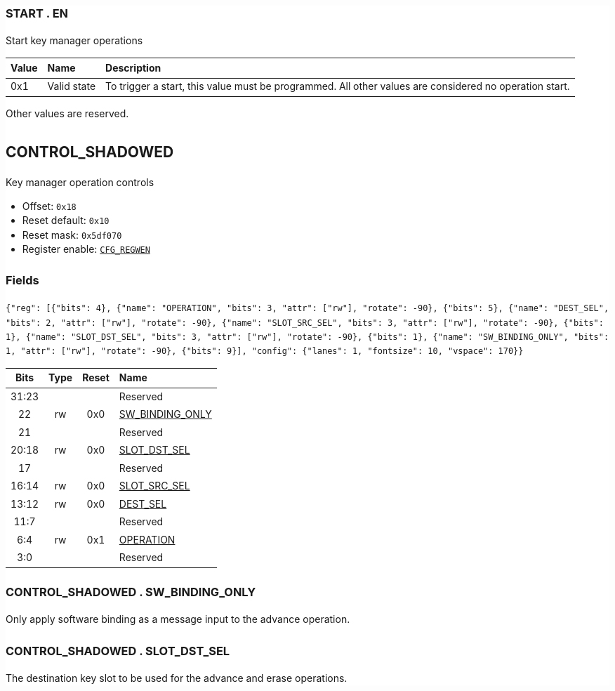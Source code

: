 ### START . EN
Start key manager operations

| Value   | Name        | Description                                                                                             |
|:--------|:------------|:--------------------------------------------------------------------------------------------------------|
| 0x1     | Valid state | To trigger a start, this value must be programmed.  All other values are considered no operation start. |

Other values are reserved.

## CONTROL_SHADOWED
Key manager operation controls
- Offset: `0x18`
- Reset default: `0x10`
- Reset mask: `0x5df070`
- Register enable: [`CFG_REGWEN`](#cfg_regwen)

### Fields

```wavejson
{"reg": [{"bits": 4}, {"name": "OPERATION", "bits": 3, "attr": ["rw"], "rotate": -90}, {"bits": 5}, {"name": "DEST_SEL", "bits": 2, "attr": ["rw"], "rotate": -90}, {"name": "SLOT_SRC_SEL", "bits": 3, "attr": ["rw"], "rotate": -90}, {"bits": 1}, {"name": "SLOT_DST_SEL", "bits": 3, "attr": ["rw"], "rotate": -90}, {"bits": 1}, {"name": "SW_BINDING_ONLY", "bits": 1, "attr": ["rw"], "rotate": -90}, {"bits": 9}], "config": {"lanes": 1, "fontsize": 10, "vspace": 170}}
```

|  Bits  |  Type  |  Reset  | Name                                                  |
|:------:|:------:|:-------:|:------------------------------------------------------|
| 31:23  |        |         | Reserved                                              |
|   22   |   rw   |   0x0   | [SW_BINDING_ONLY](#control_shadowed--sw_binding_only) |
|   21   |        |         | Reserved                                              |
| 20:18  |   rw   |   0x0   | [SLOT_DST_SEL](#control_shadowed--slot_dst_sel)       |
|   17   |        |         | Reserved                                              |
| 16:14  |   rw   |   0x0   | [SLOT_SRC_SEL](#control_shadowed--slot_src_sel)       |
| 13:12  |   rw   |   0x0   | [DEST_SEL](#control_shadowed--dest_sel)               |
|  11:7  |        |         | Reserved                                              |
|  6:4   |   rw   |   0x1   | [OPERATION](#control_shadowed--operation)             |
|  3:0   |        |         | Reserved                                              |

### CONTROL_SHADOWED . SW_BINDING_ONLY
Only apply software binding as a message input to the advance operation.

### CONTROL_SHADOWED . SLOT_DST_SEL
The destination key slot to be used for the advance and erase operations.
